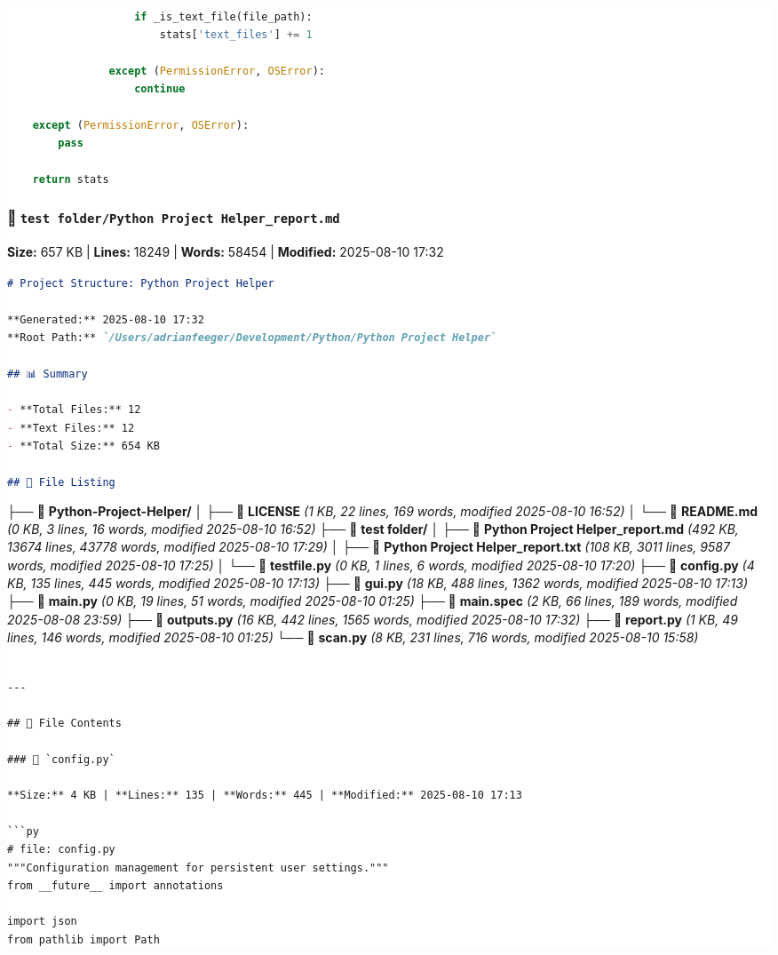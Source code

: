 ```py
                    if _is_text_file(file_path):
                        stats['text_files'] += 1
                        
                except (PermissionError, OSError):
                    continue
                    
    except (PermissionError, OSError):
        pass
    
    return stats
```

### 📄 `test folder/Python Project Helper_report.md`

**Size:** 657 KB | **Lines:** 18249 | **Words:** 58454 | **Modified:** 2025-08-10 17:32

```md
# Project Structure: Python Project Helper

**Generated:** 2025-08-10 17:32  
**Root Path:** `/Users/adrianfeeger/Development/Python/Python Project Helper`

## 📊 Summary

- **Total Files:** 12
- **Text Files:** 12
- **Total Size:** 654 KB

## 📁 File Listing

```
├── 📁 **Python-Project-Helper/**
│   ├── 📄 **LICENSE** *(1 KB, 22 lines, 169 words, modified 2025-08-10 16:52)*
│   └── 📝 **README.md** *(0 KB, 3 lines, 16 words, modified 2025-08-10 16:52)*
├── 📁 **test folder/**
│   ├── 📝 **Python Project Helper_report.md** *(492 KB, 13674 lines, 43778 words, modified 2025-08-10 17:29)*
│   ├── 📄 **Python Project Helper_report.txt** *(108 KB, 3011 lines, 9587 words, modified 2025-08-10 17:25)*
│   └── 🐍 **testfile.py** *(0 KB, 1 lines, 6 words, modified 2025-08-10 17:20)*
├── 🐍 **config.py** *(4 KB, 135 lines, 445 words, modified 2025-08-10 17:13)*
├── 🐍 **gui.py** *(18 KB, 488 lines, 1362 words, modified 2025-08-10 17:13)*
├── 🐍 **main.py** *(0 KB, 19 lines, 51 words, modified 2025-08-10 01:25)*
├── 📄 **main.spec** *(2 KB, 66 lines, 189 words, modified 2025-08-08 23:59)*
├── 🐍 **outputs.py** *(16 KB, 442 lines, 1565 words, modified 2025-08-10 17:32)*
├── 🐍 **report.py** *(1 KB, 49 lines, 146 words, modified 2025-08-10 01:25)*
└── 🐍 **scan.py** *(8 KB, 231 lines, 716 words, modified 2025-08-10 15:58)*
```

---

## 📄 File Contents

### 📄 `config.py`

**Size:** 4 KB | **Lines:** 135 | **Words:** 445 | **Modified:** 2025-08-10 17:13

```py
# file: config.py
"""Configuration management for persistent user settings."""
from __future__ import annotations

import json
from pathlib import Path
```
